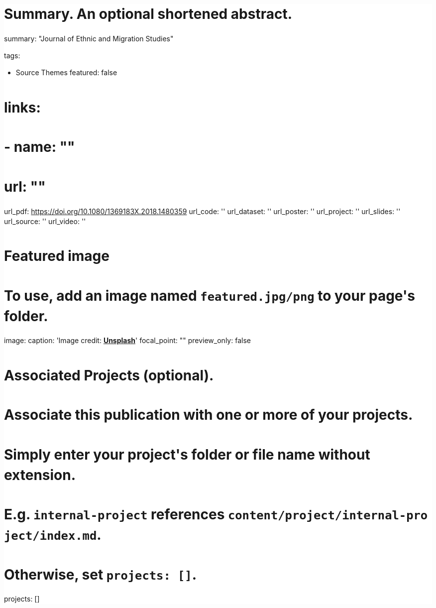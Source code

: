 # Summary. An optional shortened abstract.
summary: "Journal of Ethnic and Migration Studies"

tags:
- Source Themes
featured: false

# links:
# - name: ""
#   url: ""
url_pdf: https://doi.org/10.1080/1369183X.2018.1480359
url_code: ''
url_dataset: ''
url_poster: ''
url_project: ''
url_slides: ''
url_source: ''
url_video: ''

# Featured image
# To use, add an image named `featured.jpg/png` to your page's folder. 
image:
  caption: 'Image credit: [**Unsplash**](https://unsplash.com/photos/jdD8gXaTZsc)'
  focal_point: ""
  preview_only: false

# Associated Projects (optional).
#   Associate this publication with one or more of your projects.
#   Simply enter your project's folder or file name without extension.
#   E.g. `internal-project` references `content/project/internal-project/index.md`.
#   Otherwise, set `projects: []`.
projects: []

